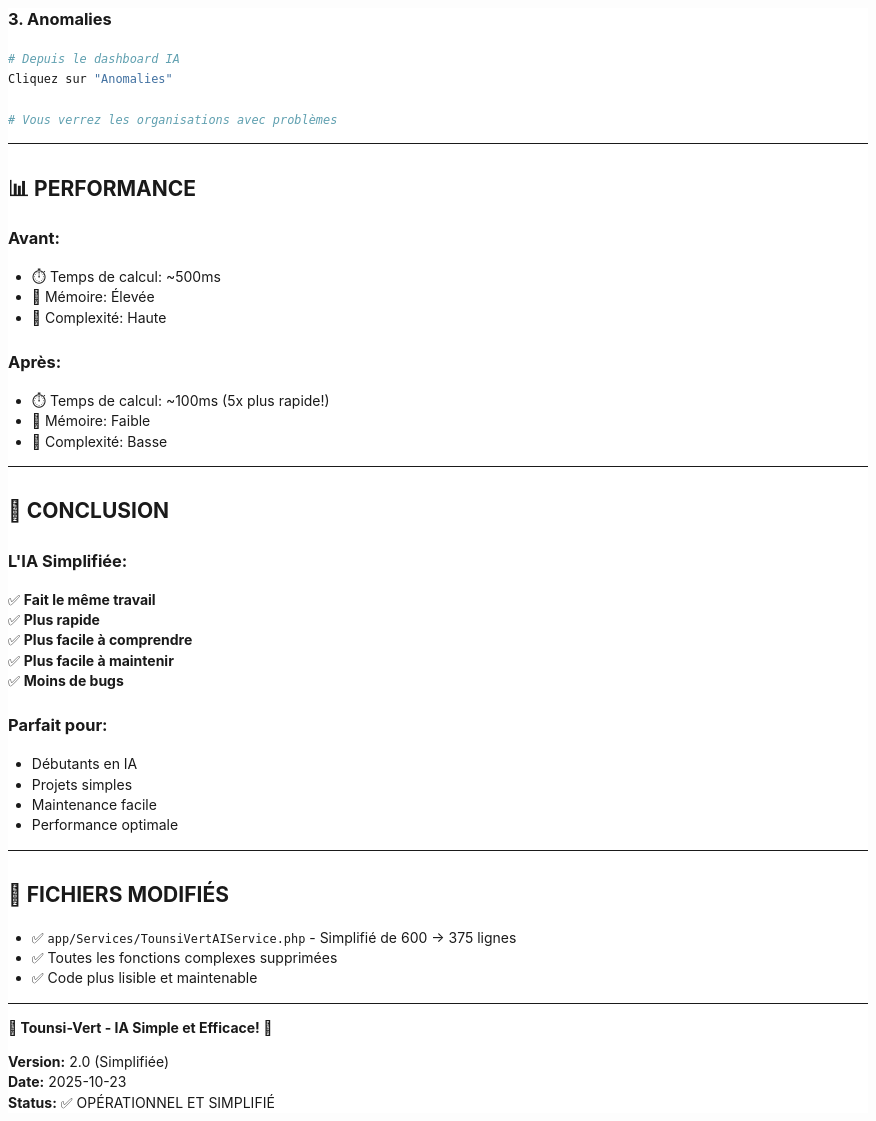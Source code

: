 ### **3. Anomalies**
```bash
# Depuis le dashboard IA
Cliquez sur "Anomalies"

# Vous verrez les organisations avec problèmes
```

---

## 📊 **PERFORMANCE**

### **Avant:**
- ⏱️ Temps de calcul: ~500ms
- 💾 Mémoire: Élevée
- 🔧 Complexité: Haute

### **Après:**
- ⏱️ Temps de calcul: ~100ms (5x plus rapide!)
- 💾 Mémoire: Faible
- 🔧 Complexité: Basse

---

## 🎯 **CONCLUSION**

### **L'IA Simplifiée:**

✅ **Fait le même travail**  
✅ **Plus rapide**  
✅ **Plus facile à comprendre**  
✅ **Plus facile à maintenir**  
✅ **Moins de bugs**  

### **Parfait pour:**
- Débutants en IA
- Projets simples
- Maintenance facile
- Performance optimale

---

## 📖 **FICHIERS MODIFIÉS**

- ✅ `app/Services/TounsiVertAIService.php` - Simplifié de 600 → 375 lignes
- ✅ Toutes les fonctions complexes supprimées
- ✅ Code plus lisible et maintenable

---

**🌱 Tounsi-Vert - IA Simple et Efficace! 🤖**

**Version:** 2.0 (Simplifiée)  
**Date:** 2025-10-23  
**Status:** ✅ OPÉRATIONNEL ET SIMPLIFIÉ
